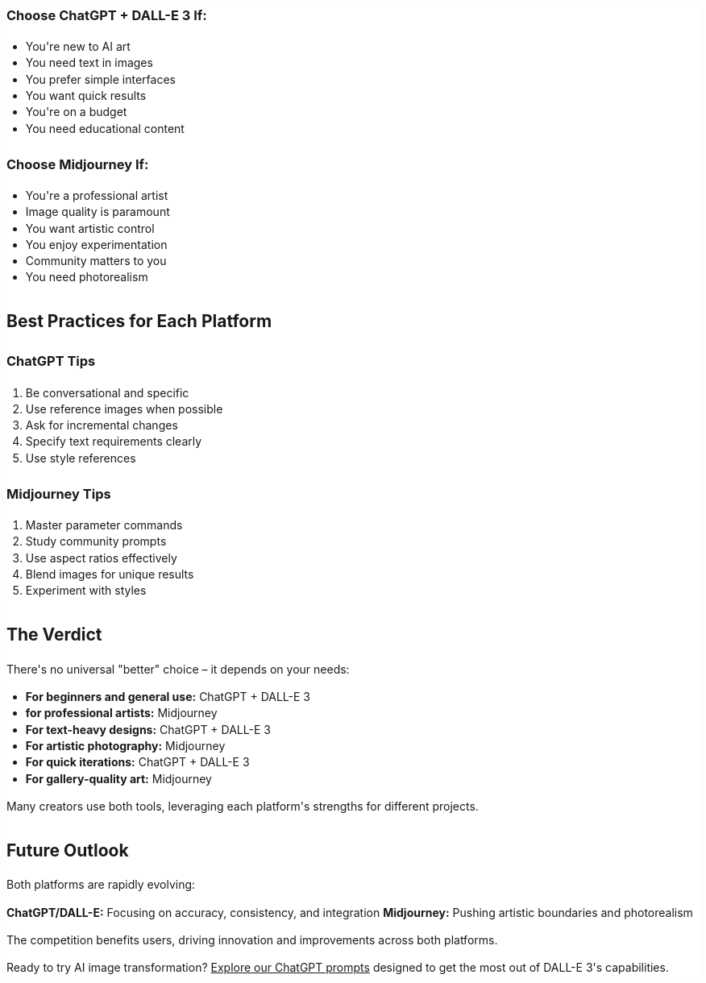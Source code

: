 ### Choose ChatGPT + DALL-E 3 If:
- You're new to AI art
- You need text in images
- You prefer simple interfaces
- You want quick results
- You're on a budget
- You need educational content

### Choose Midjourney If:
- You're a professional artist
- Image quality is paramount
- You want artistic control
- You enjoy experimentation
- Community matters to you
- You need photorealism

## Best Practices for Each Platform

### ChatGPT Tips
1. Be conversational and specific
2. Use reference images when possible
3. Ask for incremental changes
4. Specify text requirements clearly
5. Use style references

### Midjourney Tips
1. Master parameter commands
2. Study community prompts
3. Use aspect ratios effectively
4. Blend images for unique results
5. Experiment with styles

## The Verdict

There's no universal "better" choice – it depends on your needs:

- **For beginners and general use:** ChatGPT + DALL-E 3
- **for professional artists:** Midjourney
- **For text-heavy designs:** ChatGPT + DALL-E 3
- **For artistic photography:** Midjourney
- **For quick iterations:** ChatGPT + DALL-E 3
- **For gallery-quality art:** Midjourney

Many creators use both tools, leveraging each platform's strengths for different projects.

## Future Outlook

Both platforms are rapidly evolving:

**ChatGPT/DALL-E:** Focusing on accuracy, consistency, and integration
**Midjourney:** Pushing artistic boundaries and photorealism

The competition benefits users, driving innovation and improvements across both platforms.

Ready to try AI image transformation? [Explore our ChatGPT prompts](/) designed to get the most out of DALL-E 3's capabilities.